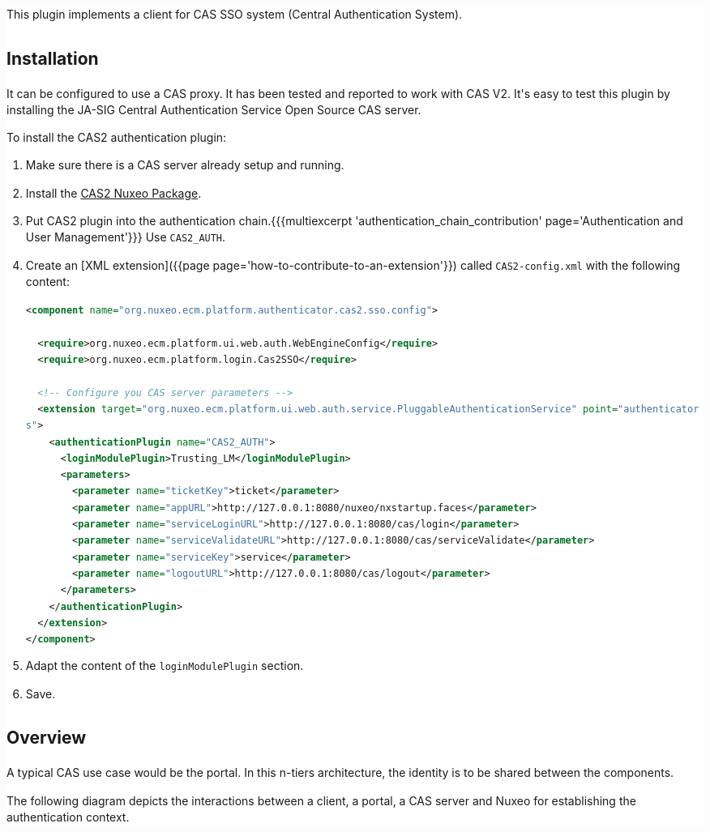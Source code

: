 This plugin implements a client for CAS SSO system (Central Authentication System).

## Installation

It can be configured to use a CAS proxy. It has been tested and reported to work with CAS V2\. It's easy to test this plugin by installing the JA-SIG Central Authentication Service Open Source CAS server.

To install the CAS2 authentication plugin:

1.  Make sure there is a CAS server already setup and running.
2.  Install the [CAS2 Nuxeo Package](https://connect.nuxeo.com/nuxeo/site/marketplace/package/cas2-authentication).
3.  Put CAS2 plugin into the authentication chain.{{{multiexcerpt 'authentication_chain_contribution' page='Authentication and User Management'}}}
  Use `CAS2_AUTH`.
4.  Create an [XML extension]({{page page='how-to-contribute-to-an-extension'}}) called `CAS2-config.xml` with the following content:

    ```xml
    <component name="org.nuxeo.ecm.platform.authenticator.cas2.sso.config">

      <require>org.nuxeo.ecm.platform.ui.web.auth.WebEngineConfig</require>
      <require>org.nuxeo.ecm.platform.login.Cas2SSO</require>

      <!-- Configure you CAS server parameters -->
      <extension target="org.nuxeo.ecm.platform.ui.web.auth.service.PluggableAuthenticationService" point="authenticators">
        <authenticationPlugin name="CAS2_AUTH">
          <loginModulePlugin>Trusting_LM</loginModulePlugin>
          <parameters>
            <parameter name="ticketKey">ticket</parameter>
            <parameter name="appURL">http://127.0.0.1:8080/nuxeo/nxstartup.faces</parameter>
            <parameter name="serviceLoginURL">http://127.0.0.1:8080/cas/login</parameter>
            <parameter name="serviceValidateURL">http://127.0.0.1:8080/cas/serviceValidate</parameter>
            <parameter name="serviceKey">service</parameter>
            <parameter name="logoutURL">http://127.0.0.1:8080/cas/logout</parameter>
          </parameters>
        </authenticationPlugin>
      </extension>
    </component>

    ```

5.  Adapt the content of the `loginModulePlugin` section.
6.  Save.


## Overview

A typical CAS use case would be the portal. In this n-tiers architecture, the identity is to be shared between the components.

The following diagram depicts the interactions between a client, a portal, a CAS server and Nuxeo for establishing the authentication context.
